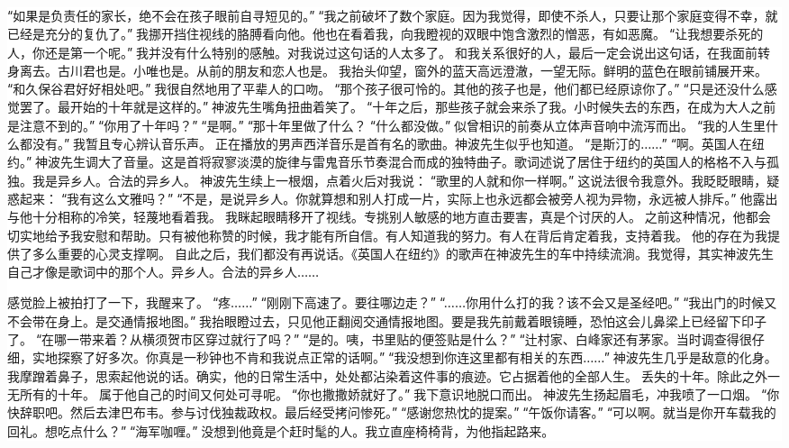 “如果是负责任的家长，绝不会在孩子眼前自寻短见的。”
“我之前破坏了数个家庭。因为我觉得，即使不杀人，只要让那个家庭变得不幸，就已经是充分的复仇了。”
我挪开挡住视线的胳膊看向他。他也在看着我，向我瞪视的双眼中饱含激烈的憎恶，有如恶魔。
“让我想要杀死的人，你还是第一个呢。”
我并没有什么特别的感触。对我说过这句话的人太多了。
和我关系很好的人，最后一定会说出这句话，在我面前转身离去。古川君也是。小唯也是。从前的朋友和恋人也是。
我抬头仰望，窗外的蓝天高远澄澈，一望无际。鲜明的蓝色在眼前铺展开来。
“和久保谷君好好相处吧。”
我很自然地用了平辈人的口吻。
“那个孩子很可怜的。其他的孩子也是，他们都已经原谅你了。”
“只是还没什么感觉罢了。最开始的十年就是这样的。”
神波先生嘴角扭曲着笑了。
“十年之后，那些孩子就会来杀了我。小时候失去的东西，在成为大人之前是注意不到的。”
“你用了十年吗？”
“是啊。”
“那十年里做了什么？
“什么都没做。”
似曾相识的前奏从立体声音响中流泻而出。
“我的人生里什么都没有。”
我暂且专心辨认音乐声。
正在播放的男声西洋音乐是首有名的歌曲。神波先生似乎也知道。
 “是斯汀的……”
“啊。英国人在纽约。”
神波先生调大了音量。这是首将寂寥淡漠的旋律与雷鬼音乐节奏混合而成的独特曲子。歌词述说了居住于纽约的英国人的格格不入与孤独。我是异乡人。合法的异乡人。
神波先生续上一根烟，点着火后对我说：
“歌里的人就和你一样啊。”
这说法很令我意外。我眨眨眼睛，疑惑起来：
“我有这么文雅吗？”
“不是，是说异乡人。你就算想和别人打成一片，实际上也永远都会被旁人视为异物，永远被人排斥。”
他露出与他十分相称的冷笑，轻蔑地看着我。
我眯起眼睛移开了视线。专挑别人敏感的地方直击要害，真是个讨厌的人。
之前这种情况，他都会切实地给予我安慰和帮助。只有被他称赞的时候，我才能有所自信。有人知道我的努力。有人在背后肯定着我，支持着我。
他的存在为我提供了多么重要的心灵支撑啊。
自此之后，我们都没有再说话。《英国人在纽约》的歌声在神波先生的车中持续流淌。我觉得，其实神波先生自己才像是歌词中的那个人。异乡人。合法的异乡人……
<br>

感觉脸上被拍打了一下，我醒来了。
“疼……”
“刚刚下高速了。要往哪边走？”
“……你用什么打的我？该不会又是圣经吧。”
“我出门的时候又不会带在身上。是交通情报地图。”
我抬眼瞪过去，只见他正翻阅交通情报地图。要是我先前戴着眼镜睡，恐怕这会儿鼻梁上已经留下印子了。
“在哪一带来着？从横须贺市区穿过就行了吗？”
“是的。咦，书里贴的便签贴是什么？”
“辻村家、白峰家还有茅家。当时调查得很仔细，实地探察了好多次。你真是一秒钟也不肯和我说点正常的话啊。”
“我没想到你连这里都有相关的东西……”
神波先生几乎是敌意的化身。
我摩蹭着鼻子，思索起他说的话。确实，他的日常生活中，处处都沾染着这件事的痕迹。它占据着他的全部人生。
丢失的十年。除此之外一无所有的十年。
属于他自己的时间又何处可寻呢。
“你也撒撒娇就好了。”
我下意识地脱口而出。
神波先生扬起眉毛，冲我喷了一口烟。
“你快辞职吧。然后去津巴布韦。参与讨伐独裁政权。最后经受拷问惨死。”
“感谢您热忱的提案。”
“午饭你请客。”
“可以啊。就当是你开车载我的回礼。想吃点什么？”
“海军咖喱。”
没想到他竟是个赶时髦的人。我立直座椅椅背，为他指起路来。
<br>
